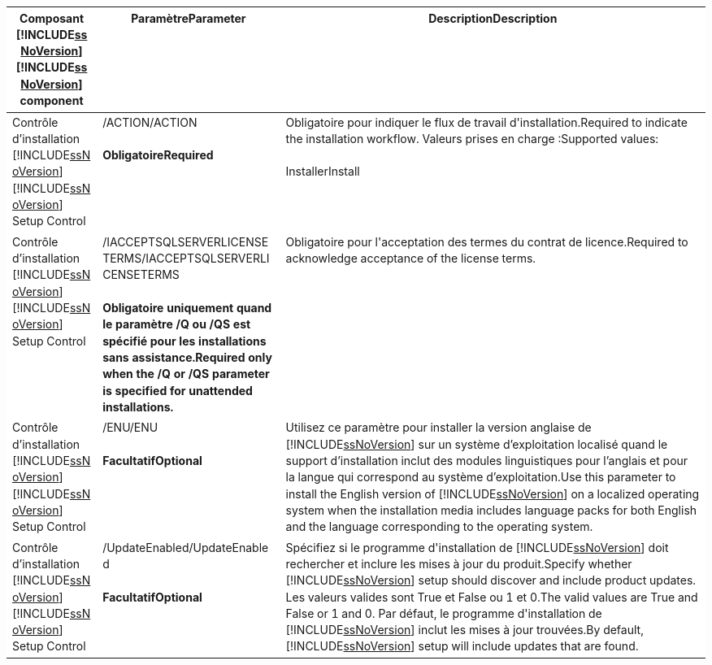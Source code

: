 |<span data-ttu-id="8f83b-158">Composant [!INCLUDE[ssNoVersion](../../includes/ssnoversion-md.md)]</span><span class="sxs-lookup"><span data-stu-id="8f83b-158">[!INCLUDE[ssNoVersion](../../includes/ssnoversion-md.md)] component</span></span>|<span data-ttu-id="8f83b-159">Paramètre</span><span class="sxs-lookup"><span data-stu-id="8f83b-159">Parameter</span></span>|<span data-ttu-id="8f83b-160">Description</span><span class="sxs-lookup"><span data-stu-id="8f83b-160">Description</span></span>|  
|-----------------------------------------|---------------|-----------------|  
|<span data-ttu-id="8f83b-161">Contrôle d’installation [!INCLUDE[ssNoVersion](../../includes/ssnoversion-md.md)]</span><span class="sxs-lookup"><span data-stu-id="8f83b-161">[!INCLUDE[ssNoVersion](../../includes/ssnoversion-md.md)] Setup Control</span></span>|<span data-ttu-id="8f83b-162">/ACTION</span><span class="sxs-lookup"><span data-stu-id="8f83b-162">/ACTION</span></span><br /><br /> <span data-ttu-id="8f83b-163">**Obligatoire**</span><span class="sxs-lookup"><span data-stu-id="8f83b-163">**Required**</span></span>|<span data-ttu-id="8f83b-164">Obligatoire pour indiquer le flux de travail d'installation.</span><span class="sxs-lookup"><span data-stu-id="8f83b-164">Required to indicate the installation workflow.</span></span> <span data-ttu-id="8f83b-165">Valeurs prises en charge :</span><span class="sxs-lookup"><span data-stu-id="8f83b-165">Supported values:</span></span><br /><br /> <span data-ttu-id="8f83b-166">Installer</span><span class="sxs-lookup"><span data-stu-id="8f83b-166">Install</span></span>|  
|<span data-ttu-id="8f83b-167">Contrôle d’installation [!INCLUDE[ssNoVersion](../../includes/ssnoversion-md.md)]</span><span class="sxs-lookup"><span data-stu-id="8f83b-167">[!INCLUDE[ssNoVersion](../../includes/ssnoversion-md.md)] Setup Control</span></span>|<span data-ttu-id="8f83b-168">/IACCEPTSQLSERVERLICENSETERMS</span><span class="sxs-lookup"><span data-stu-id="8f83b-168">/IACCEPTSQLSERVERLICENSETERMS</span></span><br /><br /> <span data-ttu-id="8f83b-169">**Obligatoire uniquement quand le paramètre /Q ou /QS est spécifié pour les installations sans assistance.**</span><span class="sxs-lookup"><span data-stu-id="8f83b-169">**Required only when the /Q or /QS parameter is specified for unattended installations.**</span></span>|<span data-ttu-id="8f83b-170">Obligatoire pour l'acceptation des termes du contrat de licence.</span><span class="sxs-lookup"><span data-stu-id="8f83b-170">Required to acknowledge acceptance of the license terms.</span></span>|  
|<span data-ttu-id="8f83b-171">Contrôle d’installation [!INCLUDE[ssNoVersion](../../includes/ssnoversion-md.md)]</span><span class="sxs-lookup"><span data-stu-id="8f83b-171">[!INCLUDE[ssNoVersion](../../includes/ssnoversion-md.md)] Setup Control</span></span>|<span data-ttu-id="8f83b-172">/ENU</span><span class="sxs-lookup"><span data-stu-id="8f83b-172">/ENU</span></span><br /><br /> <span data-ttu-id="8f83b-173">**Facultatif**</span><span class="sxs-lookup"><span data-stu-id="8f83b-173">**Optional**</span></span>|<span data-ttu-id="8f83b-174">Utilisez ce paramètre pour installer la version anglaise de [!INCLUDE[ssNoVersion](../../includes/ssnoversion-md.md)] sur un système d’exploitation localisé quand le support d’installation inclut des modules linguistiques pour l’anglais et pour la langue qui correspond au système d’exploitation.</span><span class="sxs-lookup"><span data-stu-id="8f83b-174">Use this parameter to install the English version of [!INCLUDE[ssNoVersion](../../includes/ssnoversion-md.md)] on a localized operating system when the installation media includes language packs for both English and the language corresponding to the operating system.</span></span>|  
|<span data-ttu-id="8f83b-175">Contrôle d’installation [!INCLUDE[ssNoVersion](../../includes/ssnoversion-md.md)]</span><span class="sxs-lookup"><span data-stu-id="8f83b-175">[!INCLUDE[ssNoVersion](../../includes/ssnoversion-md.md)] Setup Control</span></span>|<span data-ttu-id="8f83b-176">/UpdateEnabled</span><span class="sxs-lookup"><span data-stu-id="8f83b-176">/UpdateEnabled</span></span><br /><br /> <span data-ttu-id="8f83b-177">**Facultatif**</span><span class="sxs-lookup"><span data-stu-id="8f83b-177">**Optional**</span></span>|<span data-ttu-id="8f83b-178">Spécifiez si le programme d'installation de [!INCLUDE[ssNoVersion](../../includes/ssnoversion-md.md)] doit rechercher et inclure les mises à jour du produit.</span><span class="sxs-lookup"><span data-stu-id="8f83b-178">Specify whether [!INCLUDE[ssNoVersion](../../includes/ssnoversion-md.md)] setup should discover and include product updates.</span></span> <span data-ttu-id="8f83b-179">Les valeurs valides sont True et False ou 1 et 0.</span><span class="sxs-lookup"><span data-stu-id="8f83b-179">The valid values are True and False or 1 and 0.</span></span> <span data-ttu-id="8f83b-180">Par défaut, le programme d'installation de [!INCLUDE[ssNoVersion](../../includes/ssnoversion-md.md)] inclut les mises à jour trouvées.</span><span class="sxs-lookup"><span data-stu-id="8f83b-180">By default, [!INCLUDE[ssNoVersion](../../includes/ssnoversion-md.md)] setup will include updates that are found.</span></span>|  